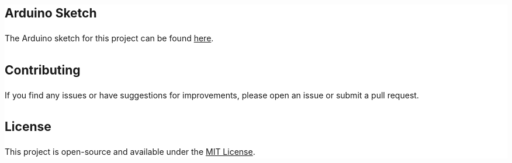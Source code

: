 ## Arduino Sketch

The Arduino sketch for this project can be found [here](https://github.com/JakeTheRabbit/HAGR/blob/main/teros-12/teros-12-sketch.ino).

## Contributing

If you find any issues or have suggestions for improvements, please open an issue or submit a pull request.

## License

This project is open-source and available under the [MIT License](LICENSE).


